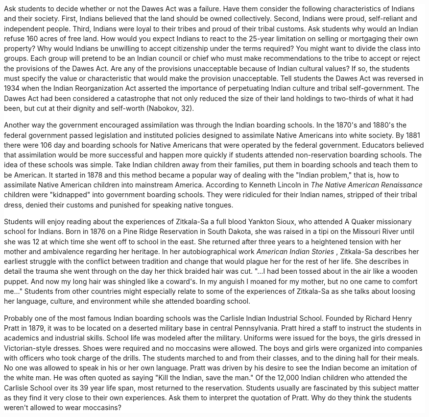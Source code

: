 <p>
Ask students to decide whether or not the Dawes Act was a failure. Have them consider the following characteristics of Indians and their society. First, Indians believed that the land should be owned collectively. Second, Indians were proud, self-reliant and independent people. Third, Indians were loyal to their tribes and proud of their tribal customs. Ask students why would an Indian refuse 160 acres of free land. How would you expect Indians to react to the 25-year limitation on selling or mortgaging their own property? Why would Indians be unwilling to accept citizenship under the terms required? You might want to divide the class into groups. Each group will pretend to be an Indian council or chief who must make recommendations to the tribe to accept or reject the provisions of the Dawes Act. Are any of the provisions unacceptable because of Indian cultural values? If so, the students must specify the value or characteristic that would make the provision unacceptable. Tell students the Dawes Act was reversed in 1934 when the Indian Reorganization Act asserted the importance of perpetuating Indian culture and tribal self-government. The Dawes Act had been considered a catastrophe that not only reduced the size of their land holdings to two-thirds of what it had been, but cut at their dignity and self-worth (Nabokov, 32).
</p>
<p>
Another way the government encouraged assimilation was through the Indian boarding schools. In the 1870's and 1880's the federal government passed legislation and instituted policies designed to assimilate Native Americans into white society. By 1881 there were 106 day and boarding schools for Native Americans that were operated by the federal government. Educators believed that assimilation would be more successful and happen more quickly if students attended non-reservation boarding schools. The idea of these schools was simple. Take Indian children away from their families, put them in boarding schools and teach them to be American. It started in 1878 and this method became a popular way of dealing with the "Indian problem," that is, how to assimilate Native American children into mainstream America. According to Kenneth Lincoln in
<i>
The Native American Renaissance
</i>
children were "kidnapped" into government boarding schools. They were ridiculed for their Indian names, stripped of their tribal dress, denied their customs and punished for speaking native tongues.
</p>
<p>
Students will enjoy reading about the experiences of Zitkala-Sa a full blood Yankton Sioux, who attended A Quaker missionary school for Indians. Born in 1876 on a Pine Ridge Reservation in South Dakota, she was raised in a tipi on the Missouri River until she was 12 at which time she went off to school in the east. She returned after three years to a heightened tension with her mother and ambivalence regarding her heritage. In her autobiographical work
<i>
American Indian Stories
</i>
, Zitkala-Sa describes her earliest struggle with the conflict between tradition and change that would plague her for the rest of her life. She describes in detail the trauma she went through on the day her thick braided hair was cut. "…I had been tossed about in the air like a wooden puppet. And now my long hair was shingled like a coward's. In my anguish I moaned for my mother, but no one came to comfort me…" Students from other countries might especially relate to some of the experiences of Zitkala-Sa as she talks about loosing her language, culture, and environment while she attended boarding school.
</p>
<p>
Probably one of the most famous Indian boarding schools was the Carlisle Indian Industrial School. Founded by Richard Henry Pratt in 1879, it was to be located on a deserted military base in central Pennsylvania.  Pratt hired a staff to instruct the students in academics and industrial skills. School life was modeled after the military. Uniforms were issued for the boys, the girls dressed in Victorian-style dresses. Shoes were required and no moccasins were allowed. The boys and girls were organized into companies with officers who took charge of the drills. The students marched to and from their classes, and to the dining hall for their meals. No one was allowed to speak in his or her own language.  Pratt was driven by his desire to see the Indian become an imitation of the white man. He was often quoted as saying "Kill the Indian, save the man." Of the 12,000 Indian children who attended the Carlisle School over its 39 year life span, most returned to the reservation. Students usually are fascinated by this subject matter as they find it very close to their own experiences. Ask them to interpret the quotation of Pratt. Why do they think the students weren't allowed to wear moccasins?
</p>
